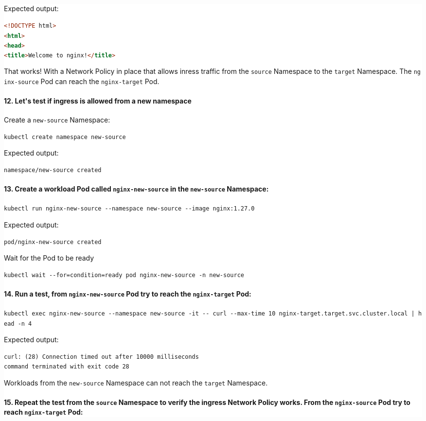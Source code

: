 Expected output:
```html
<!DOCTYPE html>
<html>
<head>
<title>Welcome to nginx!</title>
```

That works! With a Network Policy in place that allows inress traffic from the `source` Namespace to the `target` Namespace. The `nginx-source` Pod can reach the `nginx-target` Pod.

#### 12. Let's test if ingress is allowed from a new namespace

Create a `new-source` Namespace:

```shell,run
kubectl create namespace new-source
```

Expected output:
```text
namespace/new-source created
```

#### 13. Create a workload Pod called `nginx-new-source` in the `new-source` Namespace:

```shell,run
kubectl run nginx-new-source --namespace new-source --image nginx:1.27.0
```

Expected output:
```text
pod/nginx-new-source created
```

Wait for the Pod to be ready
```shell,run
kubectl wait --for=condition=ready pod nginx-new-source -n new-source
```

#### 14. Run a test, from `nginx-new-source` Pod try to reach the `nginx-target` Pod:

```shell,run
kubectl exec nginx-new-source --namespace new-source -it -- curl --max-time 10 nginx-target.target.svc.cluster.local | head -n 4
```

Expected output:
```text
curl: (28) Connection timed out after 10000 milliseconds
command terminated with exit code 28
```

Workloads from the `new-source` Namespace can not reach the `target` Namespace.

#### 15. Repeat the test from the `source` Namespace to verify the ingress Network Policy works. From the `nginx-source` Pod try to reach `nginx-target` Pod:
